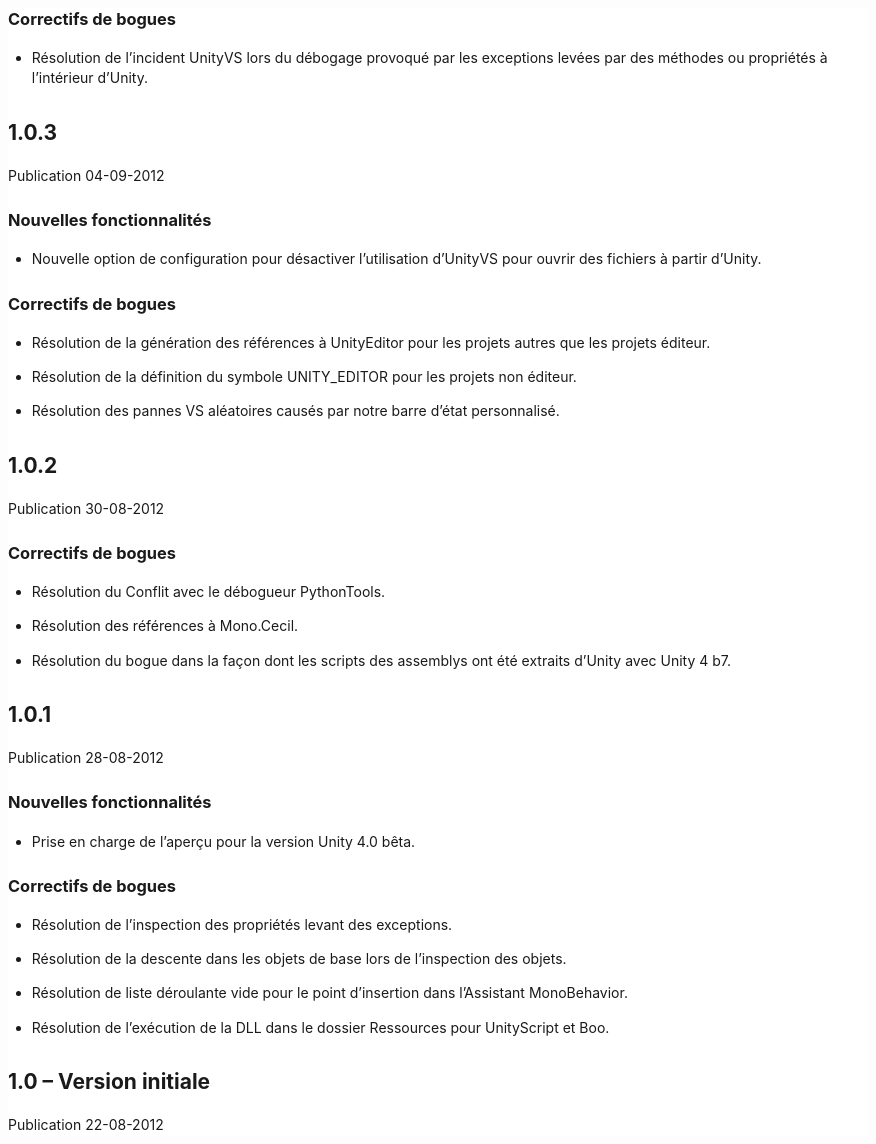 ### <a name="bug-fixes"></a>Correctifs de bogues  
  
-   Résolution de l’incident UnityVS lors du débogage provoqué par les exceptions levées par des méthodes ou propriétés à l’intérieur d’Unity.  
  
## <a name="103"></a>1.0.3  
 Publication 04-09-2012  
  
### <a name="new-features"></a>Nouvelles fonctionnalités  
  
-   Nouvelle option de configuration pour désactiver l’utilisation d’UnityVS pour ouvrir des fichiers à partir d’Unity.  
  
### <a name="bug-fixes"></a>Correctifs de bogues  
  
-   Résolution de la génération des références à UnityEditor pour les projets autres que les projets éditeur.  
  
-   Résolution de la définition du symbole UNITY_EDITOR pour les projets non éditeur.  
  
-   Résolution des pannes VS aléatoires causés par notre barre d’état personnalisé.  
  
## <a name="102"></a>1.0.2  
 Publication 30-08-2012  
  
### <a name="bug-fixes"></a>Correctifs de bogues  
  
-   Résolution du Conflit avec le débogueur PythonTools.  
  
-   Résolution des références à Mono.Cecil.  
  
-   Résolution du bogue dans la façon dont les scripts des assemblys ont été extraits d’Unity avec Unity 4 b7.  
  
## <a name="101"></a>1.0.1  
 Publication 28-08-2012  
  
### <a name="new-features"></a>Nouvelles fonctionnalités  
  
-   Prise en charge de l’aperçu pour la version Unity 4.0 bêta.  
  
### <a name="bug-fixes"></a>Correctifs de bogues  
  
-   Résolution de l’inspection des propriétés levant des exceptions.  
  
-   Résolution de la descente dans les objets de base lors de l’inspection des objets.  
  
-   Résolution de liste déroulante vide pour le point d’insertion dans l’Assistant MonoBehavior.  
  
-   Résolution de l’exécution de la DLL dans le dossier Ressources pour UnityScript et Boo.  
  
## <a name="10--initial-release"></a>1.0 – Version initiale  
 Publication 22-08-2012

